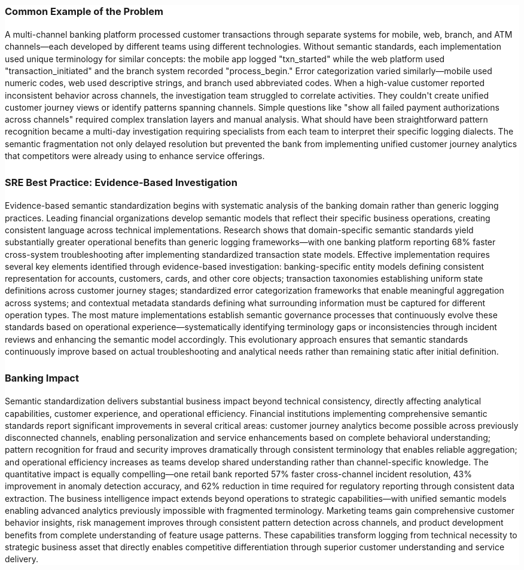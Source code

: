 ### Common Example of the Problem
A multi-channel banking platform processed customer transactions through separate systems for mobile, web, branch, and ATM channels—each developed by different teams using different technologies. Without semantic standards, each implementation used unique terminology for similar concepts: the mobile app logged "txn_started" while the web platform used "transaction_initiated" and the branch system recorded "process_begin." Error categorization varied similarly—mobile used numeric codes, web used descriptive strings, and branch used abbreviated codes. When a high-value customer reported inconsistent behavior across channels, the investigation team struggled to correlate activities. They couldn't create unified customer journey views or identify patterns spanning channels. Simple questions like "show all failed payment authorizations across channels" required complex translation layers and manual analysis. What should have been straightforward pattern recognition became a multi-day investigation requiring specialists from each team to interpret their specific logging dialects. The semantic fragmentation not only delayed resolution but prevented the bank from implementing unified customer journey analytics that competitors were already using to enhance service offerings.

### SRE Best Practice: Evidence-Based Investigation
Evidence-based semantic standardization begins with systematic analysis of the banking domain rather than generic logging practices. Leading financial organizations develop semantic models that reflect their specific business operations, creating consistent language across technical implementations. Research shows that domain-specific semantic standards yield substantially greater operational benefits than generic logging frameworks—with one banking platform reporting 68% faster cross-system troubleshooting after implementing standardized transaction state models. Effective implementation requires several key elements identified through evidence-based investigation: banking-specific entity models defining consistent representation for accounts, customers, cards, and other core objects; transaction taxonomies establishing uniform state definitions across customer journey stages; standardized error categorization frameworks that enable meaningful aggregation across systems; and contextual metadata standards defining what surrounding information must be captured for different operation types. The most mature implementations establish semantic governance processes that continuously evolve these standards based on operational experience—systematically identifying terminology gaps or inconsistencies through incident reviews and enhancing the semantic model accordingly. This evolutionary approach ensures that semantic standards continuously improve based on actual troubleshooting and analytical needs rather than remaining static after initial definition.

### Banking Impact
Semantic standardization delivers substantial business impact beyond technical consistency, directly affecting analytical capabilities, customer experience, and operational efficiency. Financial institutions implementing comprehensive semantic standards report significant improvements in several critical areas: customer journey analytics become possible across previously disconnected channels, enabling personalization and service enhancements based on complete behavioral understanding; pattern recognition for fraud and security improves dramatically through consistent terminology that enables reliable aggregation; and operational efficiency increases as teams develop shared understanding rather than channel-specific knowledge. The quantitative impact is equally compelling—one retail bank reported 57% faster cross-channel incident resolution, 43% improvement in anomaly detection accuracy, and 62% reduction in time required for regulatory reporting through consistent data extraction. The business intelligence impact extends beyond operations to strategic capabilities—with unified semantic models enabling advanced analytics previously impossible with fragmented terminology. Marketing teams gain comprehensive customer behavior insights, risk management improves through consistent pattern detection across channels, and product development benefits from complete understanding of feature usage patterns. These capabilities transform logging from technical necessity to strategic business asset that directly enables competitive differentiation through superior customer understanding and service delivery.
